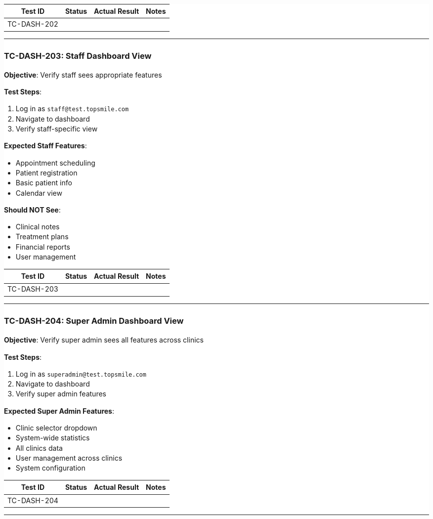 | Test ID | Status | Actual Result | Notes |
|---------|--------|---------------|-------|
| TC-DASH-202 | | | |

---

### TC-DASH-203: Staff Dashboard View

**Objective**: Verify staff sees appropriate features

**Test Steps**:
1. Log in as `staff@test.topsmile.com`
2. Navigate to dashboard
3. Verify staff-specific view

**Expected Staff Features**:
- Appointment scheduling
- Patient registration
- Basic patient info
- Calendar view

**Should NOT See**:
- Clinical notes
- Treatment plans
- Financial reports
- User management

| Test ID | Status | Actual Result | Notes |
|---------|--------|---------------|-------|
| TC-DASH-203 | | | |

---

### TC-DASH-204: Super Admin Dashboard View

**Objective**: Verify super admin sees all features across clinics

**Test Steps**:
1. Log in as `superadmin@test.topsmile.com`
2. Navigate to dashboard
3. Verify super admin features

**Expected Super Admin Features**:
- Clinic selector dropdown
- System-wide statistics
- All clinics data
- User management across clinics
- System configuration

| Test ID | Status | Actual Result | Notes |
|---------|--------|---------------|-------|
| TC-DASH-204 | | | |

---
